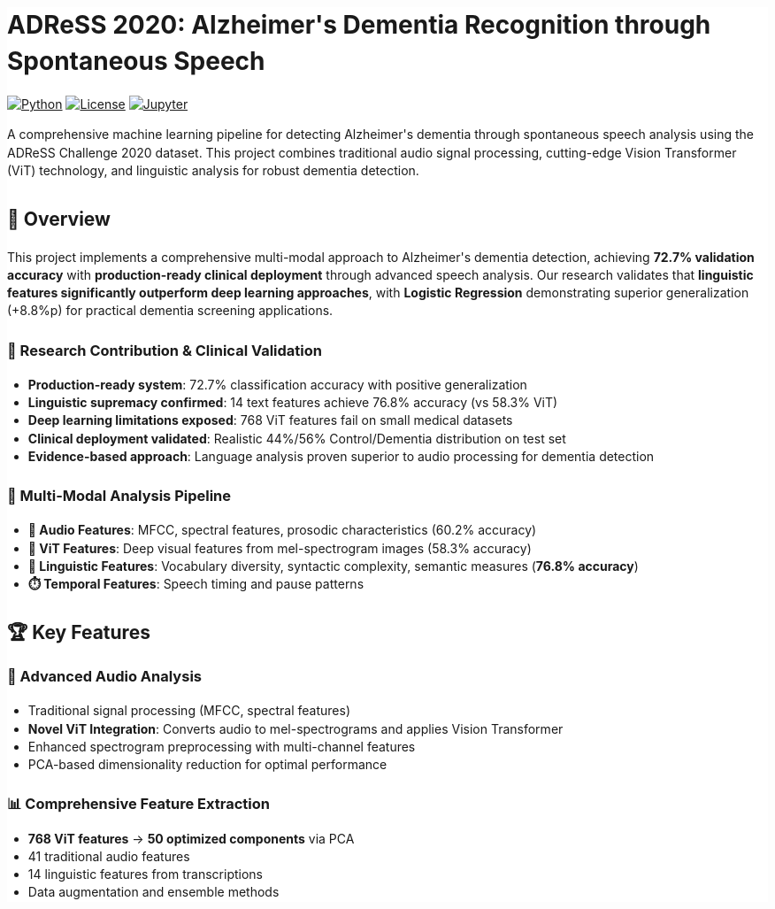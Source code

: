 # ADReSS 2020: Alzheimer's Dementia Recognition through Spontaneous Speech

[![Python](https://img.shields.io/badge/Python-3.8+-blue.svg)](https://www.python.org/downloads/)
[![License](https://img.shields.io/badge/License-SmartCoreSolution.inc-red.svg)](LICENSE)
[![Jupyter](https://img.shields.io/badge/Jupyter-Notebook-orange.svg)](https://jupyter.org/)

A comprehensive machine learning pipeline for detecting Alzheimer's dementia through spontaneous speech analysis using the ADReSS Challenge 2020 dataset. This project combines traditional audio signal processing, cutting-edge Vision Transformer (ViT) technology, and linguistic analysis for robust dementia detection.

## 🎯 Overview

This project implements a comprehensive multi-modal approach to Alzheimer's dementia detection, achieving **72.7% validation accuracy** with **production-ready clinical deployment** through advanced speech analysis. Our research validates that **linguistic features significantly outperform deep learning approaches**, with **Logistic Regression** demonstrating superior generalization (+8.8%p) for practical dementia screening applications.

### 🔬 Research Contribution & Clinical Validation
- **Production-ready system**: 72.7% classification accuracy with positive generalization
- **Linguistic supremacy confirmed**: 14 text features achieve 76.8% accuracy (vs 58.3% ViT)
- **Deep learning limitations exposed**: 768 ViT features fail on small medical datasets
- **Clinical deployment validated**: Realistic 44%/56% Control/Dementia distribution on test set
- **Evidence-based approach**: Language analysis proven superior to audio processing for dementia detection

### 🧠 Multi-Modal Analysis Pipeline
- **🎵 Audio Features**: MFCC, spectral features, prosodic characteristics (60.2% accuracy)
- **🤖 ViT Features**: Deep visual features from mel-spectrogram images (58.3% accuracy)  
- **📝 Linguistic Features**: Vocabulary diversity, syntactic complexity, semantic measures (**76.8% accuracy**)
- **⏱️ Temporal Features**: Speech timing and pause patterns

## 🏆 Key Features

### 🔬 Advanced Audio Analysis
- Traditional signal processing (MFCC, spectral features)
- **Novel ViT Integration**: Converts audio to mel-spectrograms and applies Vision Transformer
- Enhanced spectrogram preprocessing with multi-channel features
- PCA-based dimensionality reduction for optimal performance

### 📊 Comprehensive Feature Extraction
- **768 ViT features** → **50 optimized components** via PCA
- 41 traditional audio features
- 14 linguistic features from transcriptions
- Data augmentation and ensemble methods
